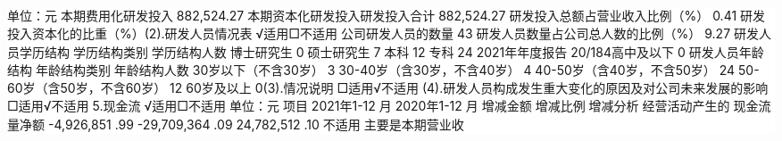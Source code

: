 单位：元
本期费用化研发投入
882,524.27
本期资本化研发投入研发投入合计
882,524.27
研发投入总额占营业收入比例（%）
0.41
研发投入资本化的比重（%）(2).研发人员情况表
√适用□不适用
公司研发人员的数量
43
研发人员数量占公司总人数的比例（%）
9.27
研发人员学历结构
学历结构类别
学历结构人数
博士研究生
0
硕士研究生
7
本科
12
专科
24
2021年年度报告
20/184高中及以下
0
研发人员年龄结构
年龄结构类别
年龄结构人数
30岁以下（不含30岁）
3
30-40岁（含30岁，不含40岁）
4
40-50岁（含40岁，不含50岁）
24
50-60岁（含50岁，不含60岁）
12
60岁及以上
0(3).情况说明
□适用√不适用
(4).研发人员构成发生重大变化的原因及对公司未来发展的影响
□适用√不适用
5.现金流
√适用□不适用
单位：元
项目
2021年1-12
月
2020年1-12
月
增减金额
增减比例
增减分析
经营活动产生的
现金流量净额
-4,926,851
.99
-29,709,364
.09
24,782,512
.10
不适用
主要是本期营业收